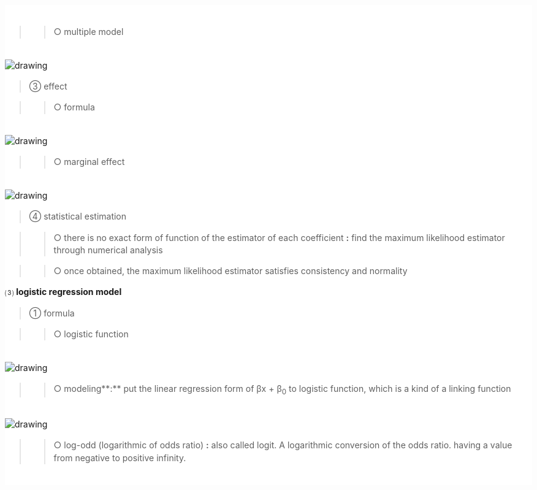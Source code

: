 <br>

>> ○ multiple model

<br>

<img src="https://img1.daumcdn.net/thumb/R1280x0/?scode=mtistory2&fname=https://blog.kakaocdn.net/dn/das6JF/btrusODLCxD/hOX9SaZnZWXJEaG8uLCzf0/img.png" alt="drawing" />

<br>

> ③ effect 

>> ○ formula

<br>

<img src="https://img1.daumcdn.net/thumb/R1280x0/?scode=mtistory2&fname=https://blog.kakaocdn.net/dn/0LXRR/btrurTL1UGz/bR34QeJ8mt6hyWWlMds7G0/img.png" alt="drawing" />

<br>

>> ○ marginal effect

<br>

<img src="https://img1.daumcdn.net/thumb/R1280x0/?scode=mtistory2&fname=https://blog.kakaocdn.net/dn/byG0vm/btruuhFGHZu/13al2y18DMeUICQW9OxHDk/img.png" alt="drawing" />

<br>

> ④ statistical estimation

>> ○ there is no exact form of function of the estimator of each coefficient **:** find the maximum likelihood estimator through numerical analysis

>> ○ once obtained, the maximum likelihood estimator satisfies consistency and normality

⑶ **logistic regression model**

> ① formula

>> ○ logistic function

<br>

<img src="https://img1.daumcdn.net/thumb/R1280x0/?scode=mtistory2&fname=https://blog.kakaocdn.net/dn/y85sN/btrurURGNtI/yjlHS7FnSIFNsZzK9hjvv1/img.png" alt="drawing" />

<br>

>> ○ modeling**:** put the linear regression form of βx + β<sub>0</sub> to logistic function, which is a kind of a linking function

<br>

<img src="https://img1.daumcdn.net/thumb/R1280x0/?scode=mtistory2&fname=https://blog.kakaocdn.net/dn/9aDE1/btruvuxYAnx/bBNhofpQfxcqB2uvv3xJ60/img.png" alt="drawing" />

<br>

>> ○ log-odd (logarithmic of odds ratio) **:** also called logit. A logarithmic conversion of the odds ratio. having a value from negative to positive infinity.

<br>
